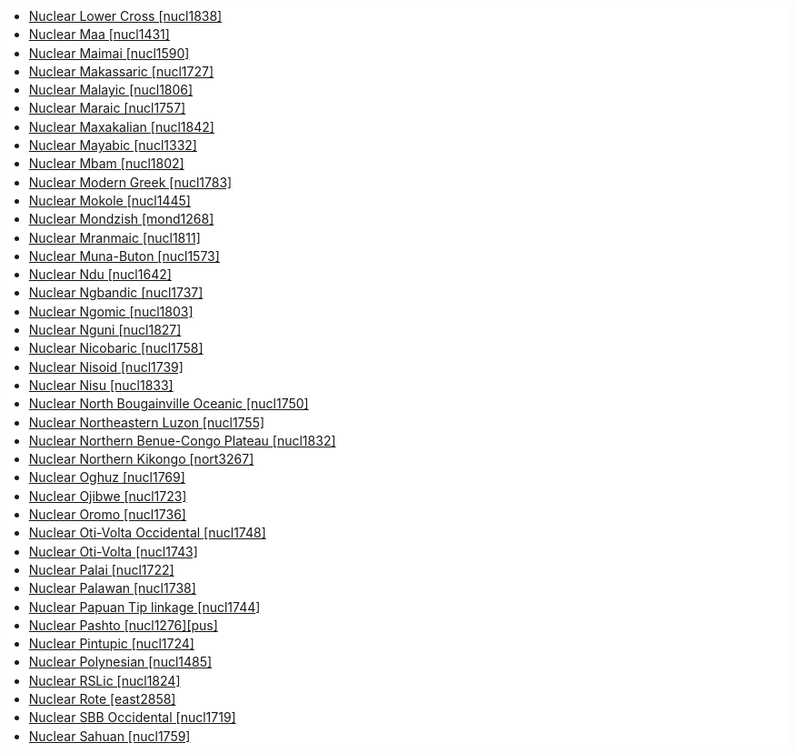 - [Nuclear Lower Cross [nucl1838]](tree/atla1278/volt1241/benu1247/delt1251/obol1242/nucl1838/md.ini)
- [Nuclear Maa [nucl1431]](tree/nilo1247/east2418/teso1247/lotu1248/onga1238/nucl1431/md.ini)
- [Nuclear Maimai [nucl1590]](tree/nucl1708/nucl1590/md.ini)
- [Nuclear Makassaric [nucl1727]](tree/aust1307/mala1545/sout2923/maka1310/nucl1727/md.ini)
- [Nuclear Malayic [nucl1806]](tree/aust1307/mala1545/mala1554/mala1538/nucl1806/md.ini)
- [Nuclear Maraic [nucl1757]](tree/sino1245/kuki1245/kuki1246/cent2330/mara1381/nucl1757/md.ini)
- [Nuclear Maxakalian [nucl1842]](tree/nucl1710/maxa1249/maxa1246/nucl1842/md.ini)
- [Nuclear Mayabic [nucl1332]](tree/pama1250/pama1251/maya1279/nucl1332/md.ini)
- [Nuclear Mbam [nucl1802]](tree/atla1278/volt1241/benu1247/bant1294/sout3152/narr1281/mbam1254/mbam1252/nucl1802/md.ini)
- [Nuclear Modern Greek [nucl1783]](tree/indo1319/clas1257/grae1234/gree1276/east2798/cent2404/koin1234/mode1266/nucl1783/md.ini)
- [Nuclear Mokole [nucl1445]](tree/mand1469/west2780/mand1431/cent2047/mand1432/mand1433/mand1434/nucl1445/md.ini)
- [Nuclear Mondzish [mond1268]](tree/sino1245/burm1265/lolo1265/mond1269/mond1268/md.ini)
- [Nuclear Mranmaic [nucl1811]](tree/sino1245/burm1265/lolo1265/burm1266/sout3159/mran1234/nucl1811/md.ini)
- [Nuclear Muna-Buton [nucl1573]](tree/aust1307/mala1545/cele1242/grea1299/east2488/sout2928/muna1246/nucl1573/md.ini)
- [Nuclear Ndu [nucl1642]](tree/nduu1242/nucl1642/md.ini)
- [Nuclear Ngbandic [nucl1737]](tree/atla1278/volt1241/nort3149/came1255/uban1244/ngba1290/ngba1280/nucl1737/md.ini)
- [Nuclear Ngomic [nucl1803]](tree/atla1278/volt1241/benu1247/bant1294/sout3152/narr1281/bant1295/kele1262/nucl1803/md.ini)
- [Nuclear Nguni [nucl1827]](tree/atla1278/volt1241/benu1247/bant1294/sout3152/narr1281/east2731/sout3387/nucl1826/dims1234/ngun1280/ngun1276/nucl1827/md.ini)
- [Nuclear Nicobaric [nucl1758]](tree/aust1305/nico1262/nucl1758/md.ini)
- [Nuclear Nisoid [nucl1739]](tree/sino1245/burm1265/lolo1265/lolo1267/nili1235/sout3212/niso1234/nucl1739/md.ini)
- [Nuclear Nisu [nucl1833]](tree/sino1245/burm1265/lolo1265/lolo1267/nili1235/sout3212/niso1234/nisu1237/nisu1238/nucl1833/md.ini)
- [Nuclear North Bougainville Oceanic [nucl1750]](tree/aust1307/mala1545/east2712/ocea1241/west2818/meso1253/newi1242/stge1234/nort3225/neha1246/nucl1750/md.ini)
- [Nuclear Northeastern Luzon [nucl1755]](tree/aust1307/mala1545/nort3238/nort3187/nucl1755/md.ini)
- [Nuclear Northern Benue-Congo Plateau [nucl1832]](tree/atla1278/volt1241/benu1247/benu1248/nort3169/nucl1832/md.ini)
- [Nuclear Northern Kikongo [nort3267]](tree/atla1278/volt1241/benu1247/bant1294/sout3152/narr1281/cent2260/west2968/nzad1235/lwer1234/ding1244/loan1238/klce1234/kiko1235/nucl1804/kiko1234/kamb1321/kila1239/nort3267/md.ini)
- [Nuclear Oghuz [nucl1769]](tree/turk1311/comm1245/oghu1243/nucl1769/md.ini)
- [Nuclear Ojibwe [nucl1723]](tree/algi1248/algo1256/algo1257/east2765/ojib1240/ojib1241/nucl1723/md.ini)
- [Nuclear Oromo [nucl1736]](tree/afro1255/cush1243/east2699/lowl1267/sout3055/main1283/nucl1701/nucl1736/md.ini)
- [Nuclear Oti-Volta Occidental [nucl1748]](tree/atla1278/volt1241/nort3149/gura1261/cent2243/nort2777/bwam1248/otiv1239/nucl1743/gurm1247/west2461/nucl1748/md.ini)
- [Nuclear Oti-Volta [nucl1743]](tree/atla1278/volt1241/nort3149/gura1261/cent2243/nort2777/bwam1248/otiv1239/nucl1743/md.ini)
- [Nuclear Palai [nucl1722]](tree/nucl1708/wape1249/cent2407/nucl1722/md.ini)
- [Nuclear Palawan [nucl1738]](tree/aust1307/mala1545/grea1284/pala1354/sout3165/molb1238/nucl1738/md.ini)
- [Nuclear Papuan Tip linkage [nucl1744]](tree/aust1307/mala1545/east2712/ocea1241/west2818/papu1253/nucl1744/md.ini)
- [Nuclear Pashto [nucl1276][pus]](tree/indo1319/clas1257/indo1320/iran1269/pash1269/nucl1276/md.ini)
- [Nuclear Pintupic [nucl1724]](tree/pama1250/dese1234/wati1241/pint1254/nucl1724/md.ini)
- [Nuclear Polynesian [nucl1485]](tree/aust1307/mala1545/east2712/ocea1241/cent2060/east2445/poly1242/nucl1485/md.ini)
- [Nuclear RSLic [nucl1824]](tree/sign1238/deaf1237/russ1270/nucl1824/md.ini)
- [Nuclear Rote [east2858]](tree/aust1307/mala1545/timo1265/rote1234/east2858/md.ini)
- [Nuclear SBB Occidental [nucl1719]](tree/cent2225/sara1341/sbbo1237/nucl1719/md.ini)
- [Nuclear Sahuan [nucl1759]](tree/nort2923/nort2924/sahu1244/nucl1759/md.ini)